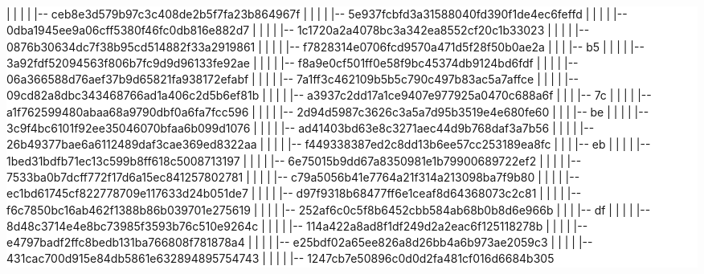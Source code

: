 |   |   |   |   |-- ceb8e3d579b97c3c408de2b5f7fa23b864967f
|   |   |   |   |-- 5e937fcbfd3a31588040fd390f1de4ec6feffd
|   |   |   |   |-- 0dba1945ee9a06cff5380f46fc0db816e882d7
|   |   |   |   |-- 1c1720a2a4078bc3a342ea8552cf20c1b33023
|   |   |   |   |-- 0876b30634dc7f38b95cd514882f33a2919861
|   |   |   |   |-- f7828314e0706fcd9570a471d5f28f50b0ae2a
|   |   |   |-- b5
|   |   |   |   |-- 3a92fdf52094563f806b7fc9d9d96133fe92ae
|   |   |   |   |-- f8a9e0cf501ff0e58f9bc45374db9124bd6fdf
|   |   |   |   |-- 06a366588d76aef37b9d65821fa938172efabf
|   |   |   |   |-- 7a1ff3c462109b5b5c790c497b83ac5a7affce
|   |   |   |   |-- 09cd82a8dbc343468766ad1a406c2d5b6ef81b
|   |   |   |   |-- a3937c2dd17a1ce9407e977925a0470c688a6f
|   |   |   |-- 7c
|   |   |   |   |-- a1f762599480abaa68a9790dbf0a6fa7fcc596
|   |   |   |   |-- 2d94d5987c3626c3a5a7d95b3519e4e680fe60
|   |   |   |-- be
|   |   |   |   |-- 3c9f4bc6101f92ee35046070bfaa6b099d1076
|   |   |   |   |-- ad41403bd63e8c3271aec44d9b768daf3a7b56
|   |   |   |   |-- 26b49377bae6a6112489daf3cae369ed8322aa
|   |   |   |   |-- f449338387ed2c8dd13b6ee57cc253189ea8fc
|   |   |   |-- eb
|   |   |   |   |-- 1bed31bdfb71ec13c599b8ff618c5008713197
|   |   |   |   |-- 6e75015b9dd67a8350981e1b79900689722ef2
|   |   |   |   |-- 7533ba0b7dcff772f17d6a15ec841257802781
|   |   |   |   |-- c79a5056b41e7764a21f314a213098ba7f9b80
|   |   |   |   |-- ec1bd61745cf822778709e117633d24b051de7
|   |   |   |   |-- d97f9318b68477ff6e1ceaf8d64368073c2c81
|   |   |   |   |-- f6c7850bc16ab462f1388b86b039701e275619
|   |   |   |   |-- 252af6c0c5f8b6452cbb584ab68b0b8d6e966b
|   |   |   |-- df
|   |   |   |   |-- 8d48c3714e4e8bc73985f3593b76c510e9264c
|   |   |   |   |-- 114a422a8ad8f1df249d2a2eac6f125118278b
|   |   |   |   |-- e4797badf2ffc8bedb131ba766808f781878a4
|   |   |   |   |-- e25bdf02a65ee826a8d26bb4a6b973ae2059c3
|   |   |   |   |-- 431cac700d915e84db5861e632894895754743
|   |   |   |   |-- 1247cb7e50896c0d0d2fa481cf016d6684b305